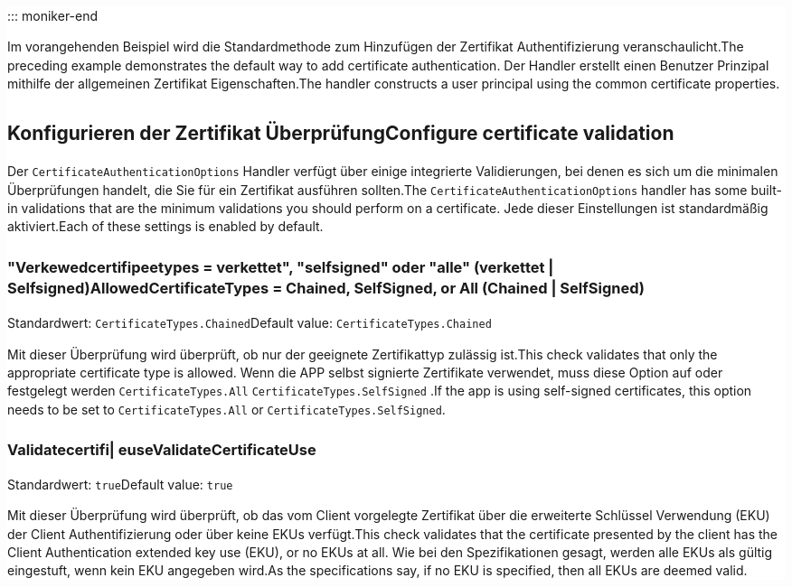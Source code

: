 ::: moniker-end

<span data-ttu-id="fbb1b-126">Im vorangehenden Beispiel wird die Standardmethode zum Hinzufügen der Zertifikat Authentifizierung veranschaulicht.</span><span class="sxs-lookup"><span data-stu-id="fbb1b-126">The preceding example demonstrates the default way to add certificate authentication.</span></span> <span data-ttu-id="fbb1b-127">Der Handler erstellt einen Benutzer Prinzipal mithilfe der allgemeinen Zertifikat Eigenschaften.</span><span class="sxs-lookup"><span data-stu-id="fbb1b-127">The handler constructs a user principal using the common certificate properties.</span></span>

## <a name="configure-certificate-validation"></a><span data-ttu-id="fbb1b-128">Konfigurieren der Zertifikat Überprüfung</span><span class="sxs-lookup"><span data-stu-id="fbb1b-128">Configure certificate validation</span></span>

<span data-ttu-id="fbb1b-129">Der `CertificateAuthenticationOptions` Handler verfügt über einige integrierte Validierungen, bei denen es sich um die minimalen Überprüfungen handelt, die Sie für ein Zertifikat ausführen sollten.</span><span class="sxs-lookup"><span data-stu-id="fbb1b-129">The `CertificateAuthenticationOptions` handler has some built-in validations that are the minimum validations you should perform on a certificate.</span></span> <span data-ttu-id="fbb1b-130">Jede dieser Einstellungen ist standardmäßig aktiviert.</span><span class="sxs-lookup"><span data-stu-id="fbb1b-130">Each of these settings is enabled by default.</span></span>

### <a name="allowedcertificatetypes--chained-selfsigned-or-all-chained--selfsigned"></a><span data-ttu-id="fbb1b-131">"Verkewedcertifipeetypes = verkettet", "selfsigned" oder "alle" (verkettet | Selfsigned)</span><span class="sxs-lookup"><span data-stu-id="fbb1b-131">AllowedCertificateTypes = Chained, SelfSigned, or All (Chained | SelfSigned)</span></span>

<span data-ttu-id="fbb1b-132">Standardwert: `CertificateTypes.Chained`</span><span class="sxs-lookup"><span data-stu-id="fbb1b-132">Default value: `CertificateTypes.Chained`</span></span>

<span data-ttu-id="fbb1b-133">Mit dieser Überprüfung wird überprüft, ob nur der geeignete Zertifikattyp zulässig ist.</span><span class="sxs-lookup"><span data-stu-id="fbb1b-133">This check validates that only the appropriate certificate type is allowed.</span></span> <span data-ttu-id="fbb1b-134">Wenn die APP selbst signierte Zertifikate verwendet, muss diese Option auf oder festgelegt werden `CertificateTypes.All` `CertificateTypes.SelfSigned` .</span><span class="sxs-lookup"><span data-stu-id="fbb1b-134">If the app is using self-signed certificates, this option needs to be set to `CertificateTypes.All` or `CertificateTypes.SelfSigned`.</span></span>

### <a name="validatecertificateuse"></a><span data-ttu-id="fbb1b-135">Validatecertifi| euse</span><span class="sxs-lookup"><span data-stu-id="fbb1b-135">ValidateCertificateUse</span></span>

<span data-ttu-id="fbb1b-136">Standardwert: `true`</span><span class="sxs-lookup"><span data-stu-id="fbb1b-136">Default value: `true`</span></span>

<span data-ttu-id="fbb1b-137">Mit dieser Überprüfung wird überprüft, ob das vom Client vorgelegte Zertifikat über die erweiterte Schlüssel Verwendung (EKU) der Client Authentifizierung oder über keine EKUs verfügt.</span><span class="sxs-lookup"><span data-stu-id="fbb1b-137">This check validates that the certificate presented by the client has the Client Authentication extended key use (EKU), or no EKUs at all.</span></span> <span data-ttu-id="fbb1b-138">Wie bei den Spezifikationen gesagt, werden alle EKUs als gültig eingestuft, wenn kein EKU angegeben wird.</span><span class="sxs-lookup"><span data-stu-id="fbb1b-138">As the specifications say, if no EKU is specified, then all EKUs are deemed valid.</span></span>
